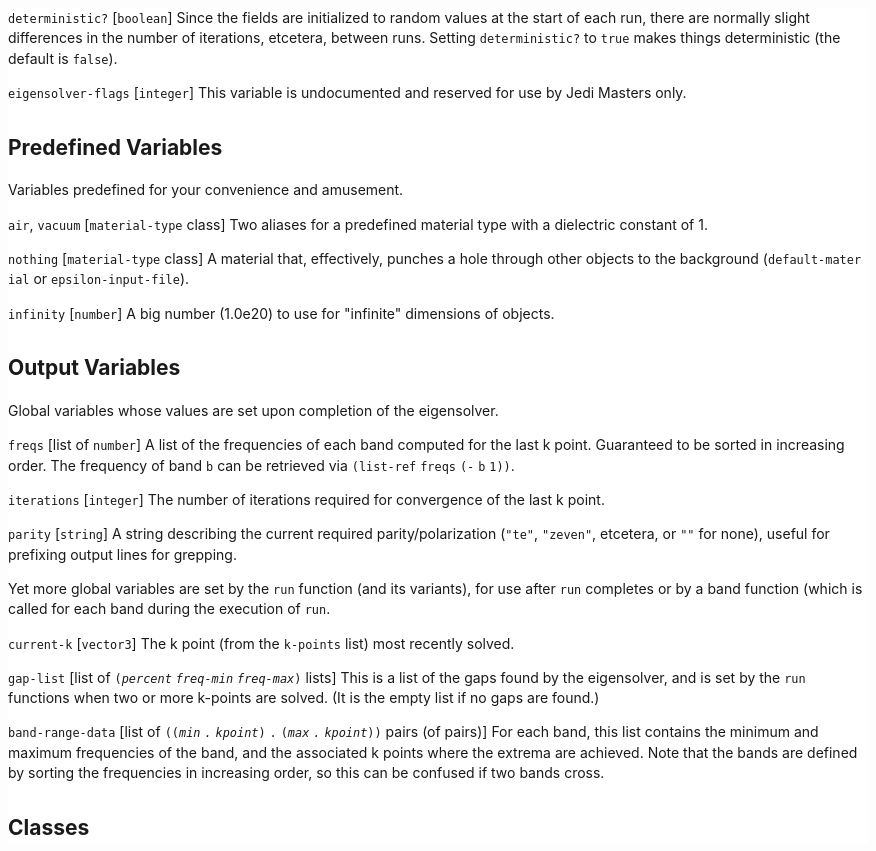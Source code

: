 `deterministic?` \[`boolean`\]
Since the fields are initialized to random values at the start of each run, there are normally slight differences in the number of iterations, etcetera, between runs. Setting `deterministic?` to `true` makes things deterministic (the default is `false`).

`eigensolver-flags` \[`integer`\]
This variable is undocumented and reserved for use by Jedi Masters only.

Predefined Variables
--------------------

Variables predefined for your convenience and amusement.

`air`, `vacuum` \[`material-type` class\]
Two aliases for a predefined material type with a dielectric constant of 1.

`nothing` \[`material-type` class\]
A material that, effectively, punches a hole through other objects to the background (`default-material` or `epsilon-input-file`).

`infinity` \[`number`\]
A big number (1.0e20) to use for "infinite" dimensions of objects.

Output Variables
----------------

Global variables whose values are set upon completion of the eigensolver.

`freqs` \[list of `number`\]
A list of the frequencies of each band computed for the last k point. Guaranteed to be sorted in increasing order. The frequency of band `b` can be retrieved via `(list-ref` `freqs` `(-` `b` `1))`.

`iterations` \[`integer`\]
The number of iterations required for convergence of the last k point.

`parity` \[`string`\]
A string describing the current required parity/polarization (`"te"`, `"zeven"`, etcetera, or `""` for none), useful for prefixing output lines for grepping.

Yet more global variables are set by the `run` function (and its variants), for use after `run` completes or by a band function (which is called for each band during the execution of `run`.

`current-k` \[`vector3`\]
The k point (from the `k-points` list) most recently solved.

`gap-list` \[list of `(`*`percent` `freq-min` `freq-max`*`)` lists\]
This is a list of the gaps found by the eigensolver, and is set by the `run` functions when two or more k-points are solved. (It is the empty list if no gaps are found.)

`band-range-data` \[list of `((`*`min` `.` `kpoint`*`)` `.` `(`*`max` `.` `kpoint`*`))` pairs (of pairs)\]
For each band, this list contains the minimum and maximum frequencies of the band, and the associated k points where the extrema are achieved. Note that the bands are defined by sorting the frequencies in increasing order, so this can be confused if two bands cross.

Classes
-------
